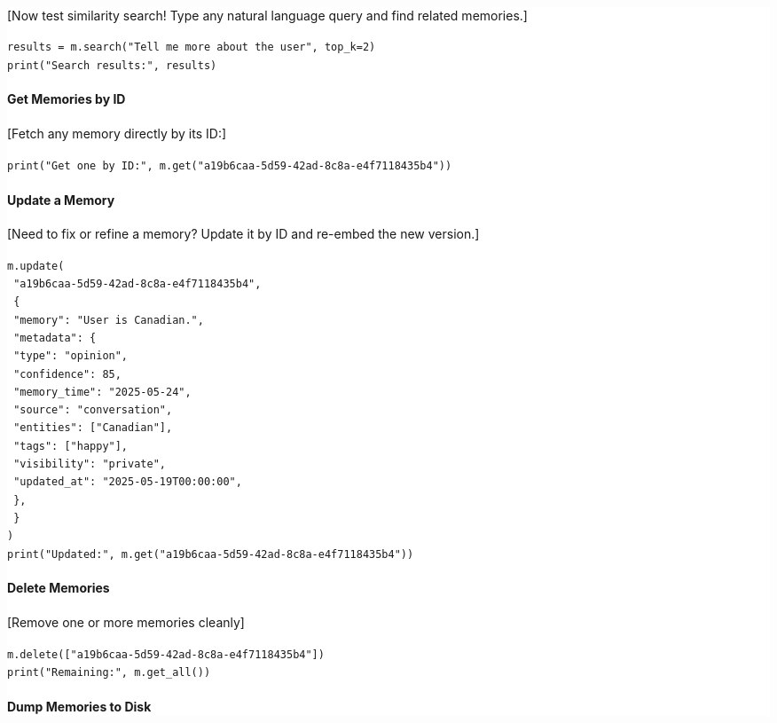 [Now test similarity search!
Type any natural language query and find related memories.]
 
```
results = m.search("Tell me more about the user", top_k=2)
print("Search results:", results)

```
 
#### Get Memories by ID
 
[Fetch any memory directly by its ID:]
 
```
print("Get one by ID:", m.get("a19b6caa-5d59-42ad-8c8a-e4f7118435b4"))

```
 
#### Update a Memory
 
[Need to fix or refine a memory?
Update it by ID and re-embed the new version.]
 
```
m.update(
 "a19b6caa-5d59-42ad-8c8a-e4f7118435b4",
 {
 "memory": "User is Canadian.",
 "metadata": {
 "type": "opinion",
 "confidence": 85,
 "memory_time": "2025-05-24",
 "source": "conversation",
 "entities": ["Canadian"],
 "tags": ["happy"],
 "visibility": "private",
 "updated_at": "2025-05-19T00:00:00",
 },
 }
)
print("Updated:", m.get("a19b6caa-5d59-42ad-8c8a-e4f7118435b4"))

```
 
#### Delete Memories
 
[Remove one or more memories cleanly]
 
```
m.delete(["a19b6caa-5d59-42ad-8c8a-e4f7118435b4"])
print("Remaining:", m.get_all())

```
 
#### Dump Memories to Disk
 